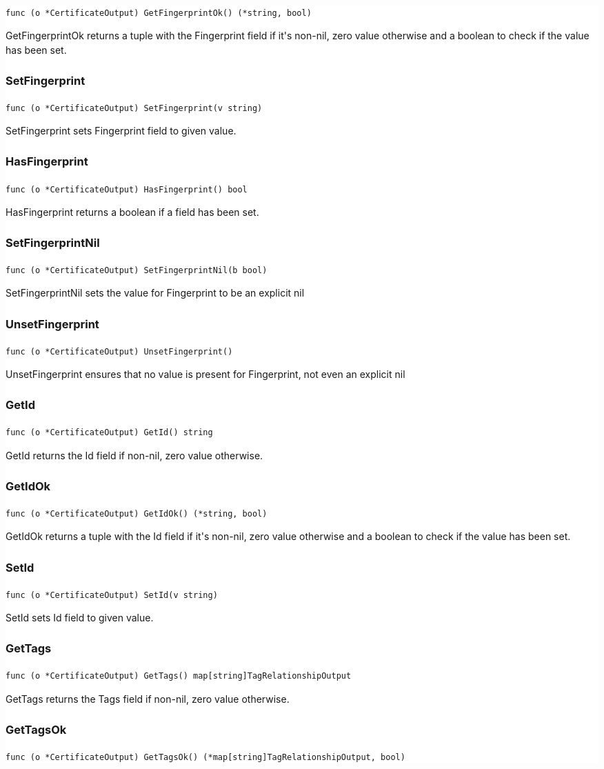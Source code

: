 `func (o *CertificateOutput) GetFingerprintOk() (*string, bool)`

GetFingerprintOk returns a tuple with the Fingerprint field if it's non-nil, zero value otherwise
and a boolean to check if the value has been set.

### SetFingerprint

`func (o *CertificateOutput) SetFingerprint(v string)`

SetFingerprint sets Fingerprint field to given value.

### HasFingerprint

`func (o *CertificateOutput) HasFingerprint() bool`

HasFingerprint returns a boolean if a field has been set.

### SetFingerprintNil

`func (o *CertificateOutput) SetFingerprintNil(b bool)`

 SetFingerprintNil sets the value for Fingerprint to be an explicit nil

### UnsetFingerprint
`func (o *CertificateOutput) UnsetFingerprint()`

UnsetFingerprint ensures that no value is present for Fingerprint, not even an explicit nil
### GetId

`func (o *CertificateOutput) GetId() string`

GetId returns the Id field if non-nil, zero value otherwise.

### GetIdOk

`func (o *CertificateOutput) GetIdOk() (*string, bool)`

GetIdOk returns a tuple with the Id field if it's non-nil, zero value otherwise
and a boolean to check if the value has been set.

### SetId

`func (o *CertificateOutput) SetId(v string)`

SetId sets Id field to given value.


### GetTags

`func (o *CertificateOutput) GetTags() map[string]TagRelationshipOutput`

GetTags returns the Tags field if non-nil, zero value otherwise.

### GetTagsOk

`func (o *CertificateOutput) GetTagsOk() (*map[string]TagRelationshipOutput, bool)`

